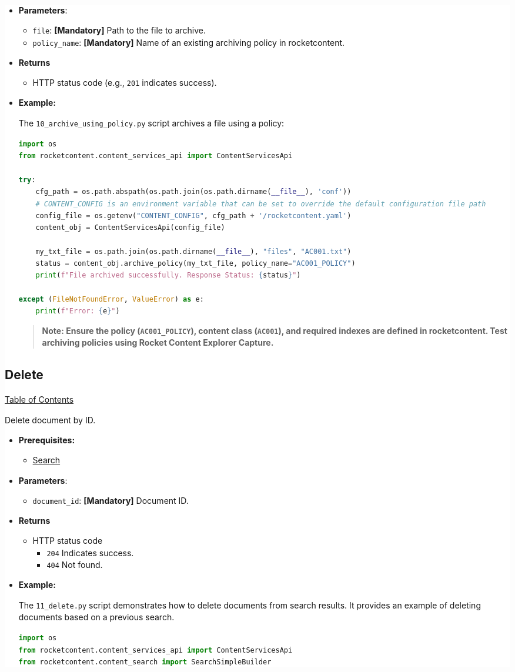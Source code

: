 * **Parameters**:
    - `file`: **[Mandatory]** Path to the file to archive.
    - `policy_name`: **[Mandatory]** Name of an existing archiving policy in rocketcontent.

* **Returns** 
   - HTTP status code (e.g., `201` indicates success).

* **Example:**

   The `10_archive_using_policy.py` script archives a file using a policy:

    ```python
    import os
    from rocketcontent.content_services_api import ContentServicesApi

    try:
        cfg_path = os.path.abspath(os.path.join(os.path.dirname(__file__), 'conf'))
        # CONTENT_CONFIG is an environment variable that can be set to override the default configuration file path
        config_file = os.getenv("CONTENT_CONFIG", cfg_path + '/rocketcontent.yaml')         
        content_obj = ContentServicesApi(config_file)

        my_txt_file = os.path.join(os.path.dirname(__file__), "files", "AC001.txt")
        status = content_obj.archive_policy(my_txt_file, policy_name="AC001_POLICY")
        print(f"File archived successfully. Response Status: {status}")

    except (FileNotFoundError, ValueError) as e:
        print(f"Error: {e}")  
    ```    
  > **Note: Ensure the policy (`AC001_POLICY`), content class (`AC001`), and required indexes are defined in rocketcontent. Test archiving policies using Rocket Content Explorer Capture.**

## Delete
[Table of Contents](#table-of-contents)

  Delete document by ID.

* **Prerequisites:**
    - [Search](#search)  

* **Parameters**:
    - `document_id`: **[Mandatory]** Document ID.

* **Returns** 
   - HTTP status code 
        - `204` Indicates success.
        - `404` Not found.

* **Example:**

    The `11_delete.py` script demonstrates how to delete documents from search results. It provides an example of deleting documents based on a previous search.

    ```python
    import os
    from rocketcontent.content_services_api import ContentServicesApi
    from rocketcontent.content_search import SearchSimpleBuilder
